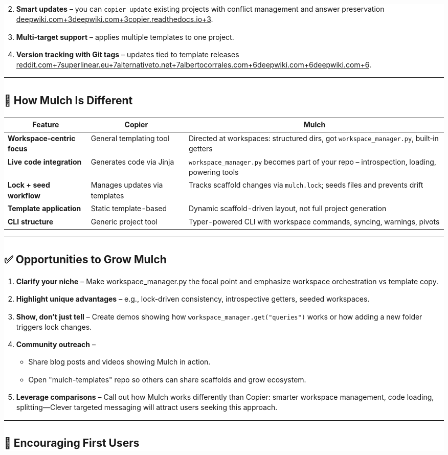 2. **Smart updates** – you can `copier update` existing projects with conflict management and answer preservation [deepwiki.com+3deepwiki.com+3copier.readthedocs.io+3](https://deepwiki.com/copier-org/copier/3-user-guide?utm_source=chatgpt.com).
    
3. **Multi‑target support** – applies multiple templates to one project.
    
4. **Version tracking with Git tags** – updates tied to template releases [reddit.com+7superlinear.eu+7alternativeto.net+7](https://superlinear.eu/about-us/news/announcing-substrate-a-modern-copier-template-for-scaffolding-python-projects?utm_source=chatgpt.com)[albertocorrales.com+6deepwiki.com+6deepwiki.com+6](https://deepwiki.com/copier-org/copier/3.2-generating-projects?utm_source=chatgpt.com).
    

---

## 🤖 How Mulch Is Different

|Feature|Copier|Mulch|
|---|---|---|
|**Workspace‑centric focus**|General templating tool|Directed at workspaces: structured dirs, got `workspace_manager.py`, built‑in getters|
|**Live code integration**|Generates code via Jinja|`workspace_manager.py` becomes part of your repo – introspection, loading, powering tools|
|**Lock + seed workflow**|Manages updates via templates|Tracks scaffold changes via `mulch.lock`; seeds files and prevents drift|
|**Template application**|Static template-based|Dynamic scaffold-driven layout, not full project generation|
|**CLI structure**|Generic project tool|Typer-powered CLI with workspace commands, syncing, warnings, pivots|

---

## ✅ Opportunities to Grow Mulch

1. **Clarify your niche** – Make workspace_manager.py the focal point and emphasize workspace orchestration vs template copy.
    
2. **Highlight unique advantages** – e.g., lock-driven consistency, introspective getters, seeded workspaces.
    
3. **Show, don’t just tell** – Create demos showing how `workspace_manager.get("queries")` works or how adding a new folder triggers lock changes.
    
4. **Community outreach** –
    
    - Share blog posts and videos showing Mulch in action.
        
    - Open "mulch-templates" repo so others can share scaffolds and grow ecosystem.
        
5. **Leverage comparisons** – Call out how Mulch works differently than Copier: smarter workspace management, code loading, splitting—Clever targeted messaging will attract users seeking this approach.
    

---

## 🧭 Encouraging First Users

